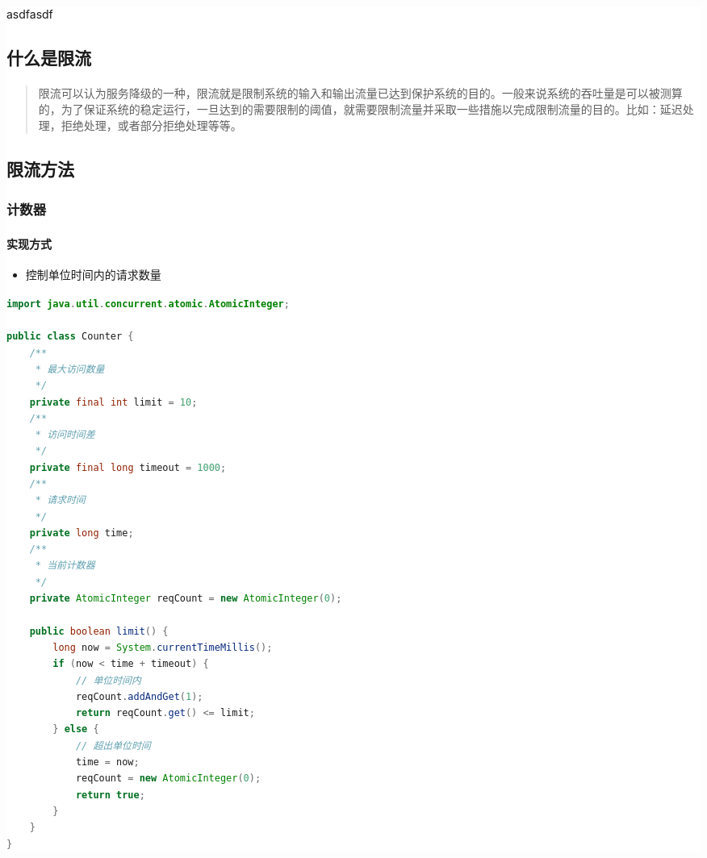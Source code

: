 asdfasdf

## 什么是限流

> 限流可以认为服务降级的一种，限流就是限制系统的输入和输出流量已达到保护系统的目的。一般来说系统的吞吐量是可以被测算的，为了保证系统的稳定运行，一旦达到的需要限制的阈值，就需要限制流量并采取一些措施以完成限制流量的目的。比如：延迟处理，拒绝处理，或者部分拒绝处理等等。

## 限流方法

### 计数器

#### 实现方式

- 控制单位时间内的请求数量

```java
import java.util.concurrent.atomic.AtomicInteger;

public class Counter {
    /**
     * 最大访问数量
     */
    private final int limit = 10;
    /**
     * 访问时间差
     */
    private final long timeout = 1000;
    /**
     * 请求时间
     */
    private long time;
    /**
     * 当前计数器
     */
    private AtomicInteger reqCount = new AtomicInteger(0);

    public boolean limit() {
        long now = System.currentTimeMillis();
        if (now < time + timeout) {
            // 单位时间内
            reqCount.addAndGet(1);
            return reqCount.get() <= limit;
        } else {
            // 超出单位时间
            time = now;
            reqCount = new AtomicInteger(0);
            return true;
        }
    }
}

```
